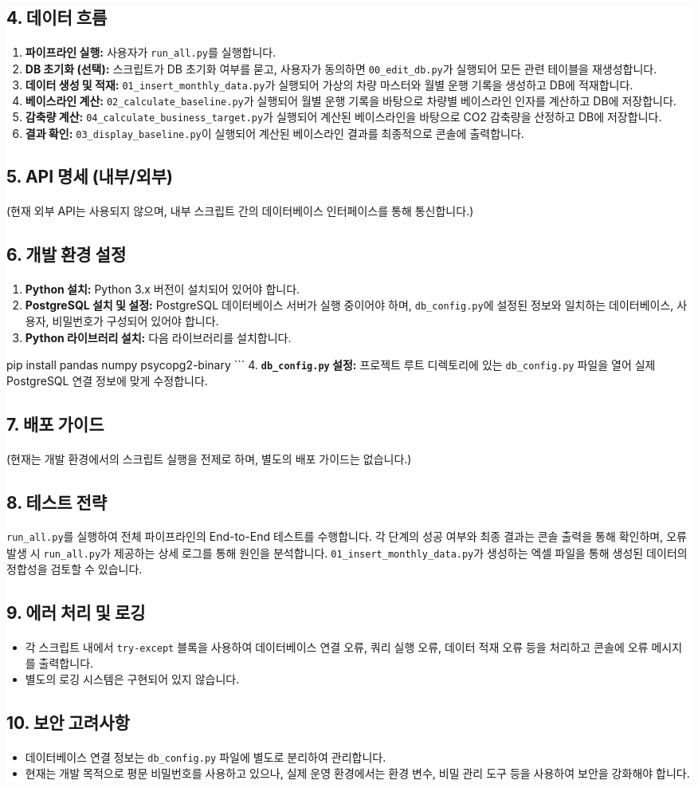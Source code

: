 ## 4. 데이터 흐름

1.  **파이프라인 실행:** 사용자가 `run_all.py`를 실행합니다.
2.  **DB 초기화 (선택):** 스크립트가 DB 초기화 여부를 묻고, 사용자가 동의하면 `00_edit_db.py`가 실행되어 모든 관련 테이블을 재생성합니다.
3.  **데이터 생성 및 적재:** `01_insert_monthly_data.py`가 실행되어 가상의 차량 마스터와 월별 운행 기록을 생성하고 DB에 적재합니다.
4.  **베이스라인 계산:** `02_calculate_baseline.py`가 실행되어 월별 운행 기록을 바탕으로 차량별 베이스라인 인자를 계산하고 DB에 저장합니다.
5.  **감축량 계산:** `04_calculate_business_target.py`가 실행되어 계산된 베이스라인을 바탕으로 CO2 감축량을 산정하고 DB에 저장합니다.
6.  **결과 확인:** `03_display_baseline.py`이 실행되어 계산된 베이스라인 결과를 최종적으로 콘솔에 출력합니다.

## 5. API 명세 (내부/외부)

(현재 외부 API는 사용되지 않으며, 내부 스크립트 간의 데이터베이스 인터페이스를 통해 통신합니다.)

## 6. 개발 환경 설정

1.  **Python 설치:** Python 3.x 버전이 설치되어 있어야 합니다.
2.  **PostgreSQL 설치 및 설정:** PostgreSQL 데이터베이스 서버가 실행 중이어야 하며, `db_config.py`에 설정된 정보와 일치하는 데이터베이스, 사용자, 비밀번호가 구성되어 있어야 합니다.
3.  **Python 라이브러리 설치:** 다음 라이브러리를 설치합니다.
    ```bash
pip install pandas numpy psycopg2-binary
    ```
4.  **`db_config.py` 설정:** 프로젝트 루트 디렉토리에 있는 `db_config.py` 파일을 열어 실제 PostgreSQL 연결 정보에 맞게 수정합니다.

## 7. 배포 가이드

(현재는 개발 환경에서의 스크립트 실행을 전제로 하며, 별도의 배포 가이드는 없습니다.)

## 8. 테스트 전략

`run_all.py`를 실행하여 전체 파이프라인의 End-to-End 테스트를 수행합니다. 각 단계의 성공 여부와 최종 결과는 콘솔 출력을 통해 확인하며, 오류 발생 시 `run_all.py`가 제공하는 상세 로그를 통해 원인을 분석합니다. `01_insert_monthly_data.py`가 생성하는 엑셀 파일을 통해 생성된 데이터의 정합성을 검토할 수 있습니다.

## 9. 에러 처리 및 로깅

*   각 스크립트 내에서 `try-except` 블록을 사용하여 데이터베이스 연결 오류, 쿼리 실행 오류, 데이터 적재 오류 등을 처리하고 콘솔에 오류 메시지를 출력합니다.
*   별도의 로깅 시스템은 구현되어 있지 않습니다.

## 10. 보안 고려사항

*   데이터베이스 연결 정보는 `db_config.py` 파일에 별도로 분리하여 관리합니다.
*   현재는 개발 목적으로 평문 비밀번호를 사용하고 있으나, 실제 운영 환경에서는 환경 변수, 비밀 관리 도구 등을 사용하여 보안을 강화해야 합니다.

